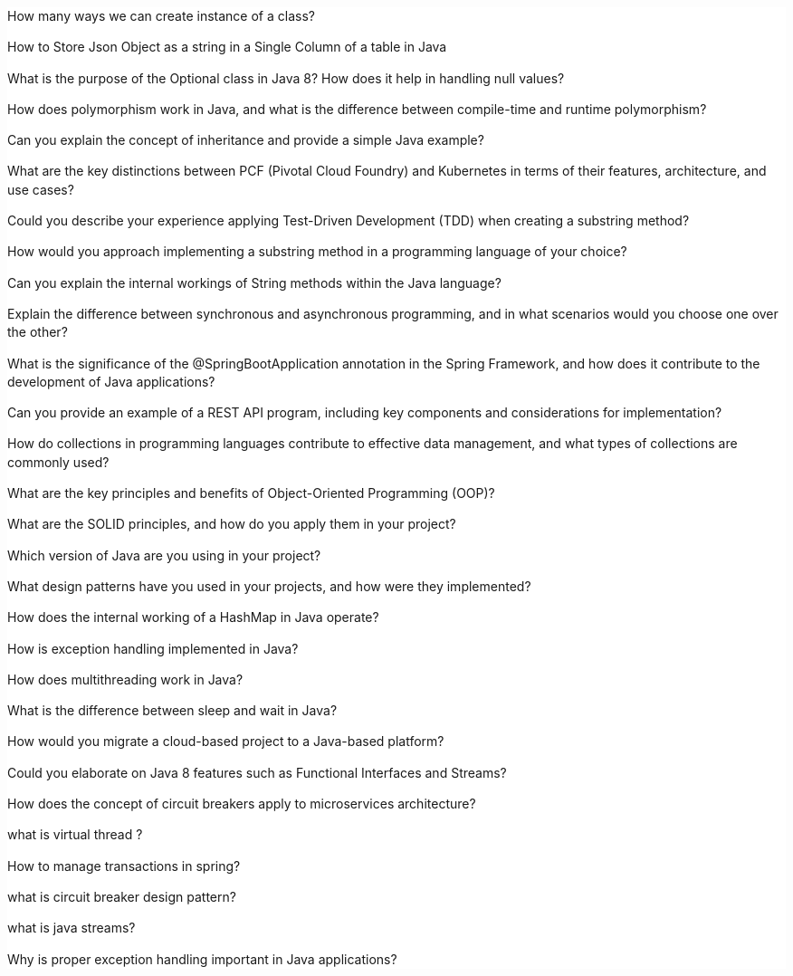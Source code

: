 How many ways we can create instance of a class?

How to Store Json Object as a string in a Single Column of a table in Java

What is the purpose of the Optional class in Java 8? How does it help in handling null values?

How does polymorphism work in Java, and what is the difference between compile-time and runtime polymorphism?

Can you explain the concept of inheritance and provide a simple Java example?

What are the key distinctions between PCF (Pivotal Cloud Foundry) and Kubernetes in terms of their features, architecture, and use cases?

Could you describe your experience applying Test-Driven Development (TDD) when creating a substring method?

How would you approach implementing a substring method in a programming language of your choice?

Can you explain the internal workings of String methods within the Java language?

Explain the difference between synchronous and asynchronous programming, and in what scenarios would you choose one over the other?

What is the significance of the @SpringBootApplication annotation in the Spring Framework, and how does it contribute to the development of Java applications?

Can you provide an example of a REST API program, including key components and considerations for implementation?

How do collections in programming languages contribute to effective data management, and what types of collections are commonly used?

What are the key principles and benefits of Object-Oriented Programming (OOP)?

What are the SOLID principles, and how do you apply them in your project?

Which version of Java are you using in your project?

What design patterns have you used in your projects, and how were they implemented?

How does the internal working of a HashMap in Java operate?

How is exception handling implemented in Java?

How does multithreading work in Java?

What is the difference between sleep and wait in Java?

How would you migrate a cloud-based project to a Java-based platform?

Could you elaborate on Java 8 features such as Functional Interfaces and Streams?

How does the concept of circuit breakers apply to microservices architecture?

what is virtual thread ?

How to manage transactions in spring?

what is circuit breaker design pattern?

what is java streams?

Why is proper exception handling important in Java applications?
